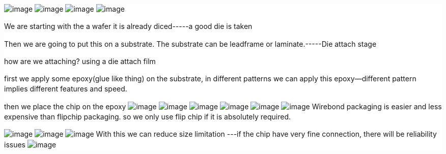 <img width="940" height="445" alt="image" src="https://github.com/user-attachments/assets/9e67b4bb-9172-4bd4-84ab-ddc077acfb38" />

<img width="940" height="464" alt="image" src="https://github.com/user-attachments/assets/702274bf-00a4-4feb-86ed-3c3b40a64c0e" />

<img width="940" height="86" alt="image" src="https://github.com/user-attachments/assets/3083822c-2459-4f42-817a-1645b66647af" />
<img width="733" height="722" alt="image" src="https://github.com/user-attachments/assets/e2e71ac7-b530-47e1-885b-e04401b352c6" />

We are starting with the a wafer it is already diced-----a good die is taken

Then we are going to put this on a substrate.
The substrate can be leadframe or laminate.-----Die attach stage

how are we attaching?
using a die attach film 

first we apply some epoxy(glue like thing) on the substrate,
in different patterns we can apply this epoxy—different pattern implies different features and speed.

then we place the chip on the epoxy
<img width="226" height="202" alt="image" src="https://github.com/user-attachments/assets/e86a5356-bca3-4304-88d1-33ae3fa27f81" />
<img width="450" height="525" alt="image" src="https://github.com/user-attachments/assets/0d7936cd-bf9e-4b87-bddc-b539f4132c40" />
<img width="940" height="407" alt="image" src="https://github.com/user-attachments/assets/397b1665-53fc-4b12-a28d-5eb286c49b78" />
<img width="530" height="570" alt="image" src="https://github.com/user-attachments/assets/255d5ea6-8775-4f7d-aaca-b6abe4d1bb17" />
<img width="940" height="538" alt="image" src="https://github.com/user-attachments/assets/b4dfbcbd-ff2d-4f16-8cb3-7db847f1e77c" />
<img width="946" height="446" alt="image" src="https://github.com/user-attachments/assets/b9667c15-eb1b-4fe7-b5b1-e503932ff4ce" />
Wirebond packaging is easier and less expensive than flipchip packaging.
so we only use flip chip if it is absolutely required.
 
<img width="492" height="352" alt="image" src="https://github.com/user-attachments/assets/8cdc44c6-9e6f-423b-95bf-025672134191" />
<img width="940" height="465" alt="image" src="https://github.com/user-attachments/assets/a2049224-1aa4-4345-a03e-3ffc216318d9" />
<img width="902" height="495" alt="image" src="https://github.com/user-attachments/assets/2eeb3b71-1351-4dd5-8772-e1ea41fcfda2" />
With this we can reduce size
limitation ---if the chip have very fine connection, there will be reliability issues
<img width="940" height="470" alt="image" src="https://github.com/user-attachments/assets/f18f0a55-63ce-4edb-9e97-bed03aee424c" />
